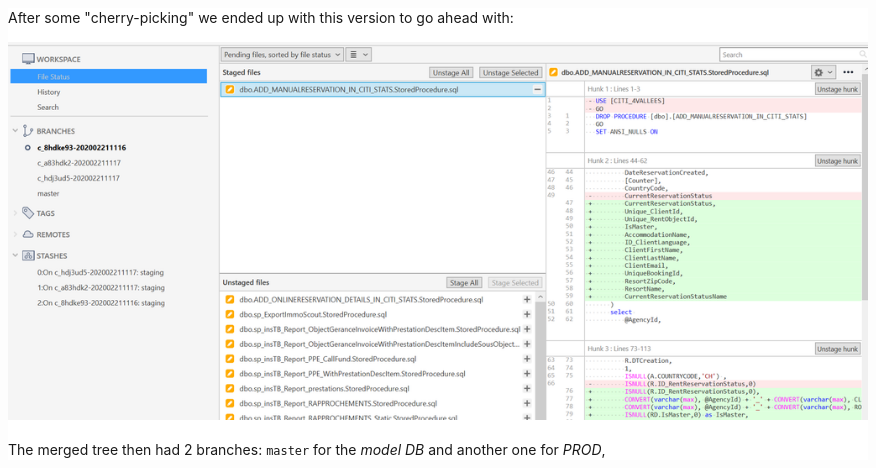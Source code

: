 After some "cherry-picking" we ended up with this version to go ahead with:

![Second diff](git-staged-diff.png)

The merged tree then had 2 branches: `master` for the *model DB* and another one for *PROD*,
